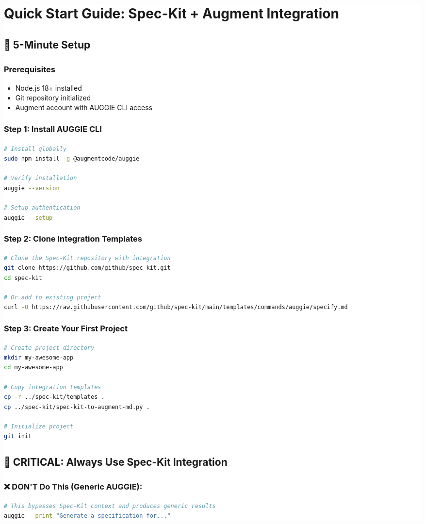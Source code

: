 # Quick Start Guide: Spec-Kit + Augment Integration

## 🚀 5-Minute Setup

### Prerequisites
- Node.js 18+ installed
- Git repository initialized  
- Augment account with AUGGIE CLI access

### Step 1: Install AUGGIE CLI
```bash
# Install globally
sudo npm install -g @augmentcode/auggie

# Verify installation
auggie --version

# Setup authentication
auggie --setup
```

### Step 2: Clone Integration Templates
```bash
# Clone the Spec-Kit repository with integration
git clone https://github.com/github/spec-kit.git
cd spec-kit

# Or add to existing project
curl -O https://raw.githubusercontent.com/github/spec-kit/main/templates/commands/auggie/specify.md
```

### Step 3: Create Your First Project
```bash
# Create project directory
mkdir my-awesome-app
cd my-awesome-app

# Copy integration templates
cp -r ../spec-kit/templates .
cp ../spec-kit/spec-kit-to-augment-md.py .

# Initialize project
git init
```

## 🚨 **CRITICAL: Always Use Spec-Kit Integration**

### ❌ **DON'T Do This (Generic AUGGIE)**:
```bash
# This bypasses Spec-Kit context and produces generic results
auggie --print "Generate a specification for..."
```

